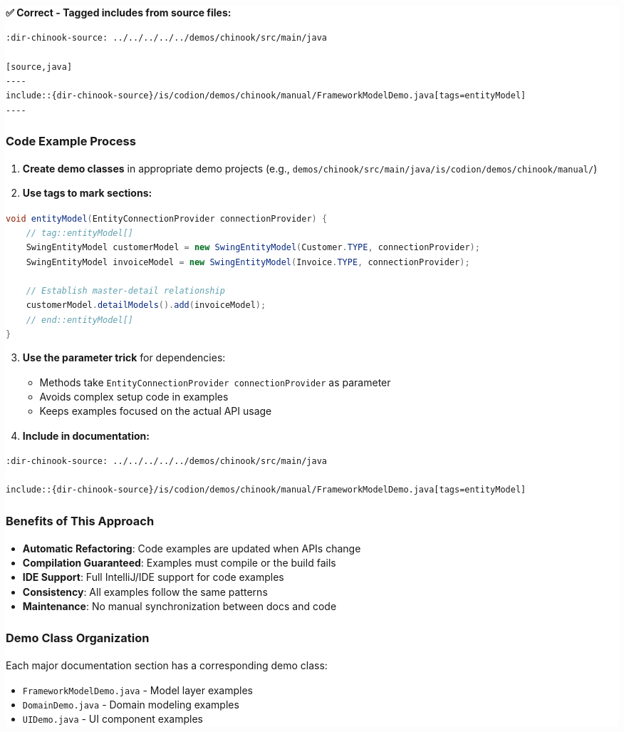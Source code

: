 **✅ Correct - Tagged includes from source files:**
```asciidoc
:dir-chinook-source: ../../../../../demos/chinook/src/main/java

[source,java]
----
include::{dir-chinook-source}/is/codion/demos/chinook/manual/FrameworkModelDemo.java[tags=entityModel]
----
```

### Code Example Process

1. **Create demo classes** in appropriate demo projects (e.g., `demos/chinook/src/main/java/is/codion/demos/chinook/manual/`)

2. **Use tags to mark sections:**
```java
void entityModel(EntityConnectionProvider connectionProvider) {
    // tag::entityModel[]
    SwingEntityModel customerModel = new SwingEntityModel(Customer.TYPE, connectionProvider);
    SwingEntityModel invoiceModel = new SwingEntityModel(Invoice.TYPE, connectionProvider);
    
    // Establish master-detail relationship
    customerModel.detailModels().add(invoiceModel);
    // end::entityModel[]
}
```

3. **Use the parameter trick** for dependencies:
   - Methods take `EntityConnectionProvider connectionProvider` as parameter
   - Avoids complex setup code in examples
   - Keeps examples focused on the actual API usage

4. **Include in documentation:**
```asciidoc
:dir-chinook-source: ../../../../../demos/chinook/src/main/java

include::{dir-chinook-source}/is/codion/demos/chinook/manual/FrameworkModelDemo.java[tags=entityModel]
```

### Benefits of This Approach

- **Automatic Refactoring**: Code examples are updated when APIs change
- **Compilation Guaranteed**: Examples must compile or the build fails
- **IDE Support**: Full IntelliJ/IDE support for code examples
- **Consistency**: All examples follow the same patterns
- **Maintenance**: No manual synchronization between docs and code

### Demo Class Organization

Each major documentation section has a corresponding demo class:
- `FrameworkModelDemo.java` - Model layer examples
- `DomainDemo.java` - Domain modeling examples
- `UIDemo.java` - UI component examples
